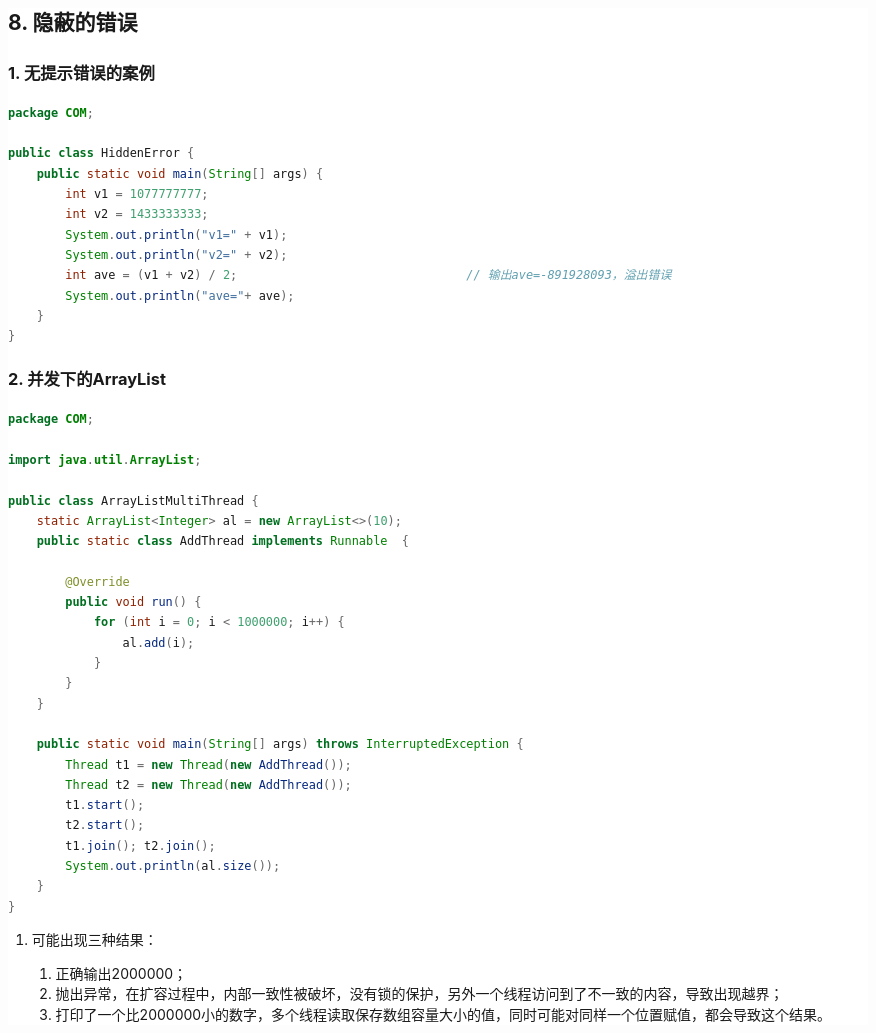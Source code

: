 ## 8. 隐蔽的错误

### 1. 无提示错误的案例

```java
package COM;

public class HiddenError {
    public static void main(String[] args) {
        int v1 = 1077777777;
        int v2 = 1433333333;
        System.out.println("v1=" + v1);
        System.out.println("v2=" + v2);
        int ave = (v1 + v2) / 2; 								// 输出ave=-891928093，溢出错误
        System.out.println("ave="+ ave);
    }
}
```

### 2. 并发下的ArrayList

```java
package COM;

import java.util.ArrayList;

public class ArrayListMultiThread {
    static ArrayList<Integer> al = new ArrayList<>(10);
    public static class AddThread implements Runnable  {

        @Override
        public void run() {
            for (int i = 0; i < 1000000; i++) {
                al.add(i);
            }
        }
    }

    public static void main(String[] args) throws InterruptedException {
        Thread t1 = new Thread(new AddThread());
        Thread t2 = new Thread(new AddThread());
        t1.start();
        t2.start();
        t1.join(); t2.join();
        System.out.println(al.size());
    }
}
```

1. 可能出现三种结果：

    1. 正确输出2000000；
    2. 抛出异常，在扩容过程中，内部一致性被破坏，没有锁的保护，另外一个线程访问到了不一致的内容，导致出现越界；
    3. 打印了一个比2000000小的数字，多个线程读取保存数组容量大小的值，同时可能对同样一个位置赋值，都会导致这个结果。
